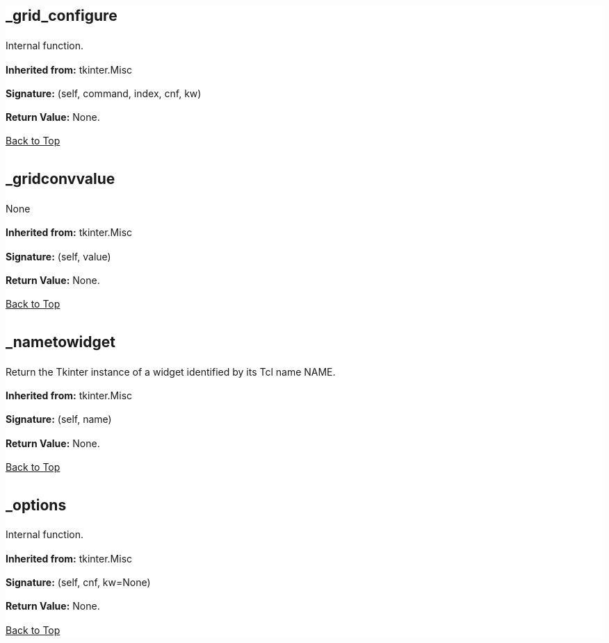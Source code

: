## \_grid\_configure
Internal function.

**Inherited from:** tkinter.Misc

**Signature:** (self, command, index, cnf, kw)





**Return Value:** None.

[Back to Top](#module-overview)


## \_gridconvvalue
None

**Inherited from:** tkinter.Misc

**Signature:** (self, value)





**Return Value:** None.

[Back to Top](#module-overview)


## \_nametowidget
Return the Tkinter instance of a widget identified by
its Tcl name NAME.

**Inherited from:** tkinter.Misc

**Signature:** (self, name)





**Return Value:** None.

[Back to Top](#module-overview)


## \_options
Internal function.

**Inherited from:** tkinter.Misc

**Signature:** (self, cnf, kw=None)





**Return Value:** None.

[Back to Top](#module-overview)
